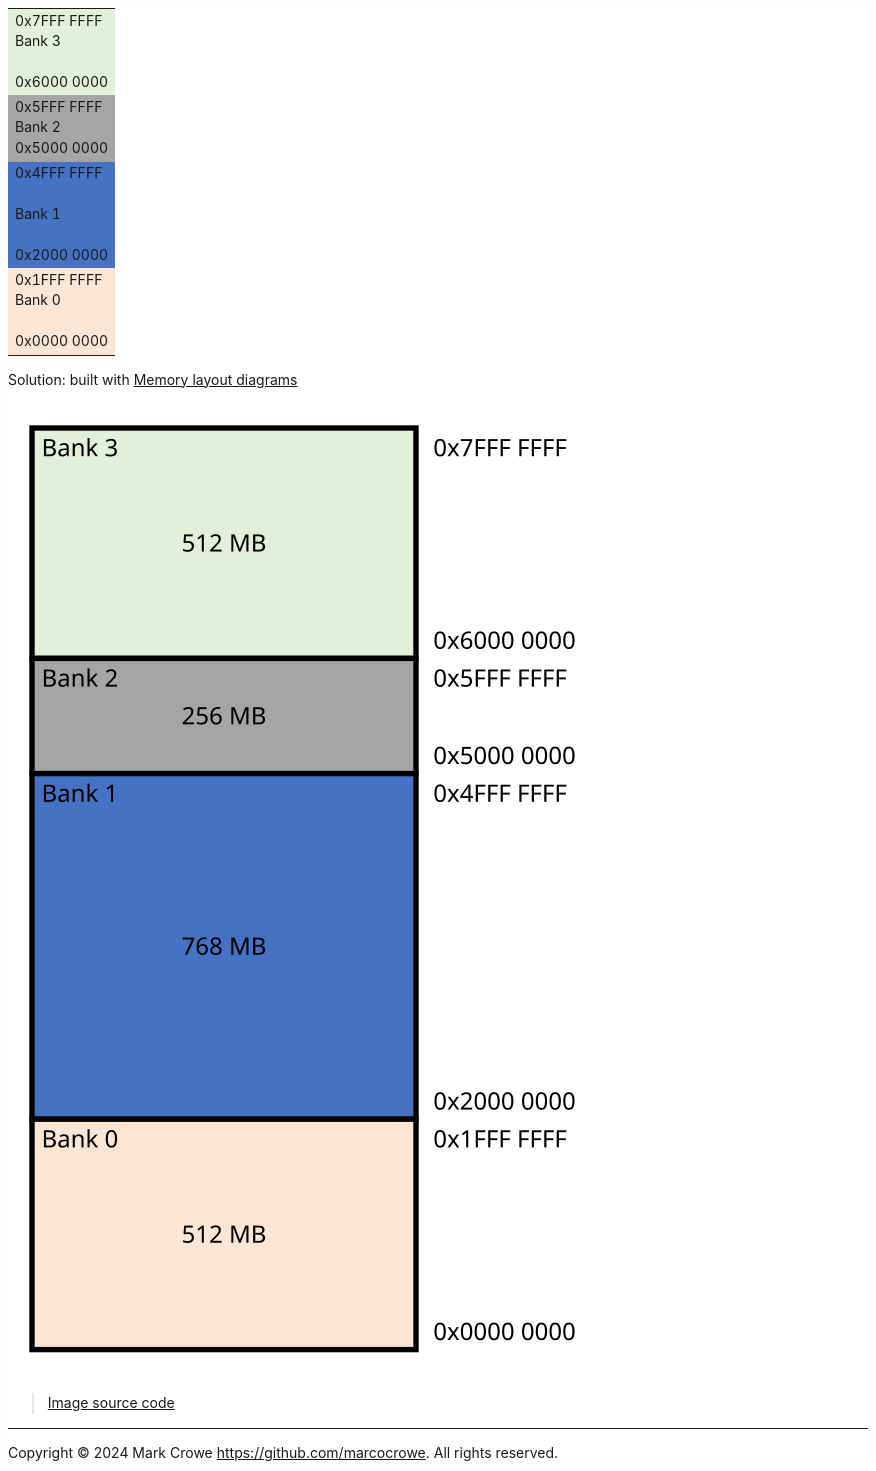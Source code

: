 <table>
  <tr><td bgcolor="#e2efd9">0x7FFF FFFF<br/>Bank 3<br/>&nbsp; <br/>0x6000 0000</td></tr>
  <tr><td bgcolor="#a5a5a5">0x5FFF FFFF<br/>Bank 2<br/>0x5000 0000</td></tr>
  <tr><td bgcolor="#4672c4">0x4FFF FFFF<br/>&nbsp; <br/>Bank 1<br/>&nbsp; <br/>0x2000 0000</td></tr>
  <tr><td bgcolor="#fbe5d5">0x1FFF FFFF<br/>Bank 0<br/>&nbsp; <br/>0x0000 0000</td></tr>
</table>

Solution: built with [Memory layout diagrams](https://github.com/gerph/memory-layout-diagram "Memory layout diagrams")

![memory-map-3](image/memory-maps-exercises/memory-map-3.svg)

> [Image source code](image/memory-maps-exercises/memory-map-3.mld)

---
Copyright &copy; 2024 Mark Crowe <https://github.com/marcocrowe>. All rights reserved.
